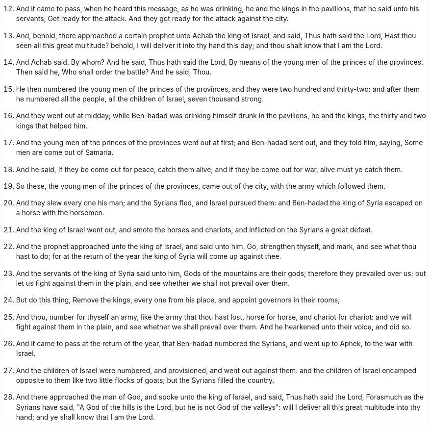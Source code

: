 12. And it came to pass, when he heard this message, as he was drinking, he and the kings in the pavilions, that he said unto his servants, Get ready for the attack. And they got ready for the attack against the city.

13. And, behold, there approached a certain prophet unto Achab the king of Israel, and said, Thus hath said the Lord, Hast thou seen all this great multitude? behold, I will deliver it into thy hand this day; and thou shalt know that I am the Lord.

14. And Achab said, By whom? And he said, Thus hath said the Lord, By means of the young men of the princes of the provinces. Then said he, Who shall order the battle? And he said, Thou.

15. He then numbered the young men of the princes of the provinces, and they were two hundred and thirty-two: and after them he numbered all the people, all the children of Israel, seven thousand strong.

16. And they went out at midday; while Ben-hadad was drinking himself drunk in the pavilions, he and the kings, the thirty and two kings that helped him.

17. And the young men of the princes of the provinces went out at first; and Ben-hadad sent out, and they told him, saying, Some men are come out of Samaria.

18. And he said, If they be come out for peace, catch them alive; and if they be come out for war, alive must ye catch them.

19. So these, the young men of the princes of the provinces, came out of the city, with the army which followed them.

20. And they slew every one his man; and the Syrians fled, and Israel pursued them: and Ben-hadad the king of Syria escaped on a horse with the horsemen.

21. And the king of Israel went out, and smote the horses and chariots, and inflicted on the Syrians a great defeat.

22. And the prophet approached unto the king of Israel, and said unto him, Go, strengthen thyself, and mark, and see what thou hast to do; for at the return of the year the king of Syria will come up against thee.

23. And the servants of the king of Syria said unto him, Gods of the mountains are their gods; therefore they prevailed over us; but let us fight against them in the plain, and see whether we shall not prevail over them.

24. But do this thing, Remove the kings, every one from his place, and appoint governors in their rooms;

25. And thou, number for thyself an army, like the army that thou hast lost, horse for horse, and chariot for chariot: and we will fight against them in the plain, and see whether we shall prevail over them. And he hearkened unto their voice, and did so.

26. And it came to pass at the return of the year, that Ben-hadad numbered the Syrians, and went up to Aphek, to the war with Israel.

27. And the children of Israel were numbered, and provisioned, and went out against them: and the children of Israel encamped opposite to them like two little flocks of goats; but the Syrians filled the country.

28. And there approached the man of God, and spoke unto the king of Israel, and said, Thus hath said the Lord, Forasmuch as the Syrians have said, "A God of the hills is the Lord, but he is not God of the valleys": will I deliver all this great multitude into thy hand; and ye shall know that I am the Lord.
